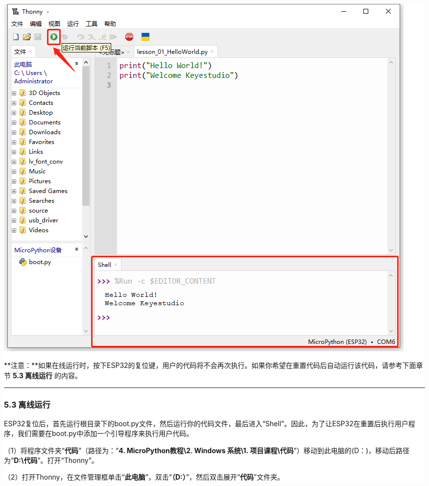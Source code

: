 ![](media/5203.png)

**注意：**如果在线运行时，按下ESP32的复位键，用户的代码将不会再次执行。如果你希望在重置代码后自动运行该代码，请参考下面章节 **5.3 离线运行** 的内容。

---

### 5.3 离线运行

ESP32复位后，首先运行根目录下的boot.py文件，然后运行你的代码文件，最后进入“Shell”。因此，为了让ESP32在重置后执行用户程序，我们需要在boot.py中添加一个引导程序来执行用户代码。

（1）将程序文件夹“**代码**”（路径为：“**4. MicroPython教程\2. Windows 系统\1. 项目课程\代码**”）移动到此电脑的(D：)，移动后路径为“**D:\代码**”。打开“Thonny”。

（2）打开Thonny，在文件管理框单击“**此电脑**”，双击“**（D:）**”，然后双击展开“**代码**”文件夹。
